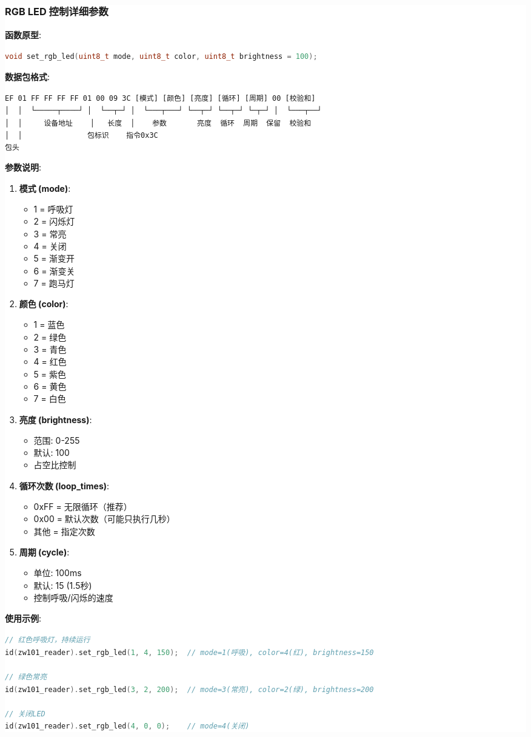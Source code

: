 ### RGB LED 控制详细参数

**函数原型**:
```cpp
void set_rgb_led(uint8_t mode, uint8_t color, uint8_t brightness = 100);
```

**数据包格式**:
```
EF 01 FF FF FF FF 01 00 09 3C [模式] [颜色] [亮度] [循环] [周期] 00 [校验和]
│  │  └─────┬────┘ │  └──┬─┘ │  └───┬───┘ └──┬─┘ └──┬─┘ └─┬─┘ │  └───┬──┘
│  │     设备地址    │   长度  │    参数       亮度  循环  周期  保留  校验和
│  │               包标识    指令0x3C
包头
```

**参数说明**:

1. **模式 (mode)**:
   - 1 = 呼吸灯
   - 2 = 闪烁灯
   - 3 = 常亮
   - 4 = 关闭
   - 5 = 渐变开
   - 6 = 渐变关
   - 7 = 跑马灯

2. **颜色 (color)**:
   - 1 = 蓝色
   - 2 = 绿色
   - 3 = 青色
   - 4 = 红色
   - 5 = 紫色
   - 6 = 黄色
   - 7 = 白色

3. **亮度 (brightness)**:
   - 范围: 0-255
   - 默认: 100
   - 占空比控制

4. **循环次数 (loop_times)**:
   - 0xFF = 无限循环（推荐）
   - 0x00 = 默认次数（可能只执行几秒）
   - 其他 = 指定次数

5. **周期 (cycle)**:
   - 单位: 100ms
   - 默认: 15 (1.5秒)
   - 控制呼吸/闪烁的速度

**使用示例**:
```cpp
// 红色呼吸灯，持续运行
id(zw101_reader).set_rgb_led(1, 4, 150);  // mode=1(呼吸), color=4(红), brightness=150

// 绿色常亮
id(zw101_reader).set_rgb_led(3, 2, 200);  // mode=3(常亮), color=2(绿), brightness=200

// 关闭LED
id(zw101_reader).set_rgb_led(4, 0, 0);    // mode=4(关闭)
```

